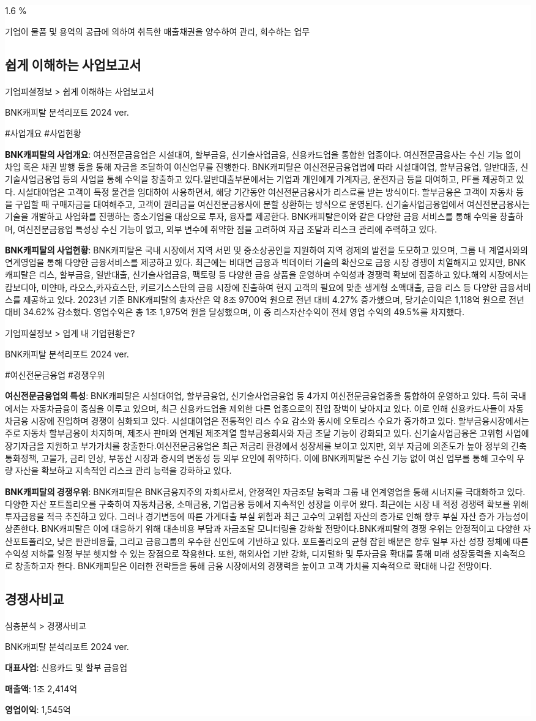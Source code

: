 1.6 %

기업이 물품 및 용역의 공급에 의하여 취득한 매출채권을 양수하여 관리, 회수하는 업무

## 쉽게 이해하는 사업보고서

기업피셜정보 > 쉽게 이해하는 사업보고서

BNK캐피탈 분석리포트 2024 ver.

#사업개요 #사업현황

**BNK캐피탈의 사업개요**: 여신전문금융업은 시설대여, 할부금융, 신기술사업금융, 신용카드업을 통합한 업종이다. 여신전문금융사는 수신 기능 없이 차입 혹은 채권 발행 등을 통해 자금을 조달하여 여신업무를 진행한다. BNK캐피탈은 여신전문금융업법에 따라 시설대여업, 할부금융업, 일반대출, 신기술사업금융업 등의 사업을 통해 수익을 창출하고 있다.일반대출부문에서는 기업과 개인에게 가계자금, 운전자금 등을 대여하고, PF를 제공하고 있다. 시설대여업은 고객이 특정 물건을 임대하여 사용하면서, 해당 기간동안 여신전문금융사가 리스료를 받는 방식이다. 할부금융은 고객이 자동차 등을 구입할 때 구매자금을 대여해주고, 고객이 원리금을 여신전문금융사에 분할 상환하는 방식으로 운영된다. 신기술사업금융업에서 여신전문금융사는 기술을 개발하고 사업화를 진행하는 중소기업을 대상으로 투자, 융자를 제공한다. BNK캐피탈은이와 같은 다양한 금융 서비스를 통해 수익을 창출하며, 여신전문금융업 특성상 수신 기능이 없고, 외부 변수에 취약한 점을 고려하여 자금 조달과 리스크 관리에 주력하고 있다.

**BNK캐피탈의 사업현황**: BNK캐피탈은 국내 시장에서 지역 서민 및 중소상공인을 지원하여 지역 경제의 발전을 도모하고 있으며, 그룹 내 계열사와의 연계영업을 통해 다양한 금융서비스를 제공하고 있다. 최근에는 비대면 금융과 빅데이터 기술의 확산으로 금융 시장 경쟁이 치열해지고 있지만, BNK캐피탈은 리스, 할부금융, 일반대출, 신기술사업금융, 팩토링 등 다양한 금융 상품을 운영하며 수익성과 경쟁력 확보에 집중하고 있다.해외 시장에서는 캄보디아, 미얀마, 라오스,카자흐스탄, 키르기스스탄의 금융 시장에 진출하여 현지 고객의 필요에 맞춘 생계형 소액대출, 금융 리스 등 다양한 금융서비스를 제공하고 있다. 2023년 기준 BNK캐피탈의 총자산은 약 8조 9700억 원으로 전년 대비 4.27% 증가했으며, 당기순이익은 1,118억 원으로 전년 대비 34.62% 감소했다. 영업수익은 총 1조 1,975억 원을 달성했으며, 이 중 리스자산수익이 전체 영업 수익의 49.5%를 차지했다.

기업피셜정보 > 업계 내 기업현황은?

BNK캐피탈 분석리포트 2024 ver.

#여신전문금융업 #경쟁우위

**여신전문금융업의 특성**: BNK캐피탈은 시설대여업, 할부금융업, 신기술사업금융업 등 4가지 여신전문금융업종을 통합하여 운영하고 있다. 특히 국내에서는 자동차금융이 중심을 이루고 있으며, 최근 신용카드업을 제외한 다른 업종으로의 진입 장벽이 낮아지고 있다. 이로 인해 신용카드사들이 자동차금융 시장에 진입하며 경쟁이 심화되고 있다. 시설대여업은 전통적인 리스 수요 감소와 동시에 오토리스 수요가 증가하고 있다. 할부금융시장에서는 주로 자동차 할부금융이 차지하며, 제조사 판매와 연계된 제조계열 할부금융회사와 자금 조달 기능이 강화되고 있다. 신기술사업금융은 고위험 사업에 장기자금을 지원하고 부가가치를 창출한다.여신전문금융업은 최근 저금리 환경에서 성장세를 보이고 있지만, 외부 자금에 의존도가 높아 정부의 긴축 통화정책, 고물가, 금리 인상, 부동산 시장과 증시의 변동성 등 외부 요인에 취약하다. 이에 BNK캐피탈은 수신 기능 없이 여신 업무를 통해 고수익 우량 자산을 확보하고 지속적인 리스크 관리 능력을 강화하고 있다.

**BNK캐피탈의 경쟁우위**: BNK캐피탈은 BNK금융지주의 자회사로서, 안정적인 자금조달 능력과 그룹 내 연계영업을 통해 시너지를 극대화하고 있다. 다양한 자산 포트폴리오를 구축하여 자동차금융, 소매금융, 기업금융 등에서 지속적인 성장을 이루어 왔다. 최근에는 시장 내 적정 경쟁력 확보를 위해 투자금융을 적극 추진하고 있다. 그러나 경기변동에 따른 가계대출 부실 위험과 최근 고수익 고위험 자산의 증가로 인해 향후 부실 자산 증가 가능성이 상존한다. BNK캐피탈은 이에 대응하기 위해 대손비용 부담과 자금조달 모니터링을 강화할 전망이다.BNK캐피탈의 경쟁 우위는 안정적이고 다양한 자산포트폴리오, 낮은 판관비용률, 그리고 금융그룹의 우수한 신인도에 기반하고 있다. 포트폴리오의 균형 잡힌 배분은 향후 일부 자산 성장 정체에 따른 수익성 저하를 일정 부분 헷지할 수 있는 장점으로 작용한다. 또한, 해외사업 기반 강화, 디지털화 및 투자금융 확대를 통해 미래 성장동력을 지속적으로 창출하고자 한다. BNK캐피탈은 이러한 전략들을 통해 금융 시장에서의 경쟁력을 높이고 고객 가치를 지속적으로 확대해 나갈 전망이다.

## 경쟁사비교

심층분석 > 경쟁사비교

BNK캐피탈 분석리포트 2024 ver.

**대표사업**: 신용카드 및 할부 금융업

**매출액**: 1조 2,414억

**영업이익**: 1,545억
